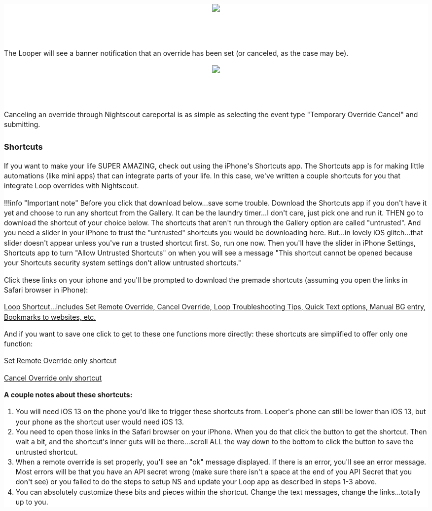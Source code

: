 <p align="center">
<img src="https://loopkit.github.io/loopdocs/nightscout/img/careportal-overrides.PNG" width="350">
</p> </br></br>

The Looper will see a banner notification that an override has been set (or canceled, as the case may be).

<p align="center">
<img src="https://loopkit.github.io/loopdocs/nightscout/img/override_notification.jpeg" width="550">
</p> </br></br>

Canceling an override through Nightscout careportal is as simple as selecting the event type "Temporary Override Cancel" and submitting. 

### Shortcuts
If you want to make your life SUPER AMAZING, check out using the iPhone's Shortcuts app. The Shortcuts app is for making little automations (like mini apps) that can integrate parts of your life. In this case, we've written a couple shortcuts for you that integrate Loop overrides with Nightscout. 

!!!info "Important note"
    Before you click that download below...save some trouble. Download the Shortcuts app if you don't have it yet and choose to run any shortcut from the Gallery. It can be the laundry timer...I don't care, just pick one and run it.  THEN go to download the shortcut of your choice below. The shortcuts that aren't run through the Gallery option are called "untrusted". And you need a slider in your iPhone to trust the "untrusted" shortcuts you would be downloading here. But...in lovely iOS glitch...that slider doesn't appear unless you've run a trusted shortcut first. So, run one now. Then you'll have the slider in iPhone Settings, Shortcuts app to turn "Allow Untrusted Shortcuts" on when you will see a message "This shortcut cannot be opened because your Shortcuts security system settings don't allow untrusted shortcuts."

Click these links on your iphone and you'll be prompted to download the premade shortcuts (assuming you open the links in Safari browser in iPhone):

[Loop Shortcut...includes Set Remote Override, Cancel Override, Loop Troubleshooting Tips, Quick Text options, Manual BG entry, Bookmarks to websites, etc.](https://www.icloud.com/shortcuts/9b3ec245bbe24dee846529a7c27d6ed1)

And if you want to save one click to get to these one functions more directly: these shortcuts are simplified to offer only one function:

[Set Remote Override only shortcut](https://www.icloud.com/shortcuts/d52d7aefb62b47c1b2e71d3724a3b5ab)

[Cancel Override only shortcut](https://www.icloud.com/shortcuts/27be8282bce3433b83b4751cd8c43f6e)

**A couple notes about these shortcuts:**

1. You will need iOS 13 on the phone you'd like to trigger these shortcuts from. Looper's phone can still be lower than iOS 13, but your phone as the shortcut user would need iOS 13.
2. You need to open those links in the Safari browser on your iPhone. When you do that click the button to get the shortcut. Then wait a bit, and the shortcut's inner guts will be there...scroll ALL the way down to the bottom to click the button to save the untrusted shortcut.
3. When a remote override is set properly, you'll see an "ok" message displayed. If there is an error, you'll see an error message. Most errors will be that you have an API secret wrong (make sure there isn't a space at the end of you API Secret that you don't see) or you failed to do the steps to setup NS and update your Loop app as described in steps 1-3 above.
4. You can absolutely customize these bits and pieces within the shortcut. Change the text messages, change the links...totally up to you.

